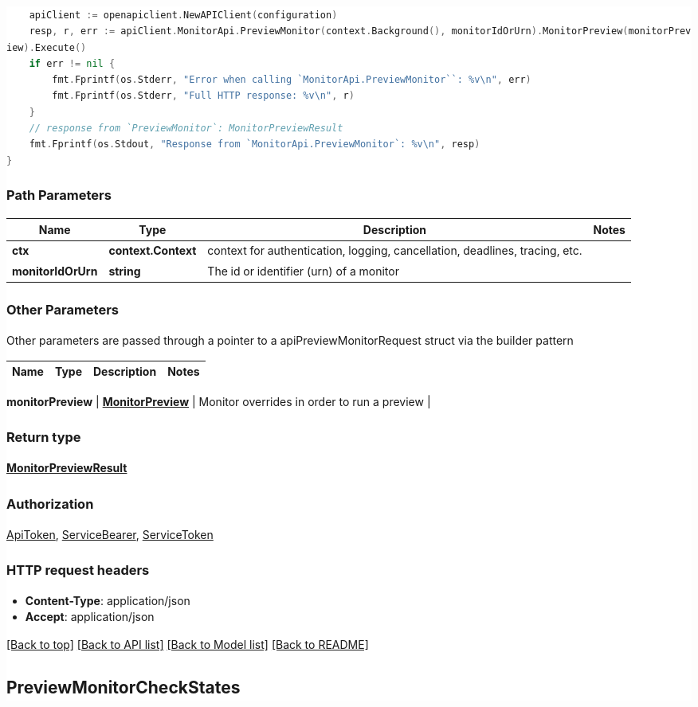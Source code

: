 ```go
    apiClient := openapiclient.NewAPIClient(configuration)
    resp, r, err := apiClient.MonitorApi.PreviewMonitor(context.Background(), monitorIdOrUrn).MonitorPreview(monitorPreview).Execute()
    if err != nil {
        fmt.Fprintf(os.Stderr, "Error when calling `MonitorApi.PreviewMonitor``: %v\n", err)
        fmt.Fprintf(os.Stderr, "Full HTTP response: %v\n", r)
    }
    // response from `PreviewMonitor`: MonitorPreviewResult
    fmt.Fprintf(os.Stdout, "Response from `MonitorApi.PreviewMonitor`: %v\n", resp)
}
```

### Path Parameters


Name | Type | Description  | Notes
------------- | ------------- | ------------- | -------------
**ctx** | **context.Context** | context for authentication, logging, cancellation, deadlines, tracing, etc.
**monitorIdOrUrn** | **string** | The id or identifier (urn) of a monitor | 

### Other Parameters

Other parameters are passed through a pointer to a apiPreviewMonitorRequest struct via the builder pattern


Name | Type | Description  | Notes
------------- | ------------- | ------------- | -------------

 **monitorPreview** | [**MonitorPreview**](MonitorPreview.md) | Monitor overrides in order to run a preview | 

### Return type

[**MonitorPreviewResult**](MonitorPreviewResult.md)

### Authorization

[ApiToken](../README.md#ApiToken), [ServiceBearer](../README.md#ServiceBearer), [ServiceToken](../README.md#ServiceToken)

### HTTP request headers

- **Content-Type**: application/json
- **Accept**: application/json

[[Back to top]](#) [[Back to API list]](../README.md#documentation-for-api-endpoints)
[[Back to Model list]](../README.md#documentation-for-models)
[[Back to README]](../README.md)


## PreviewMonitorCheckStates
